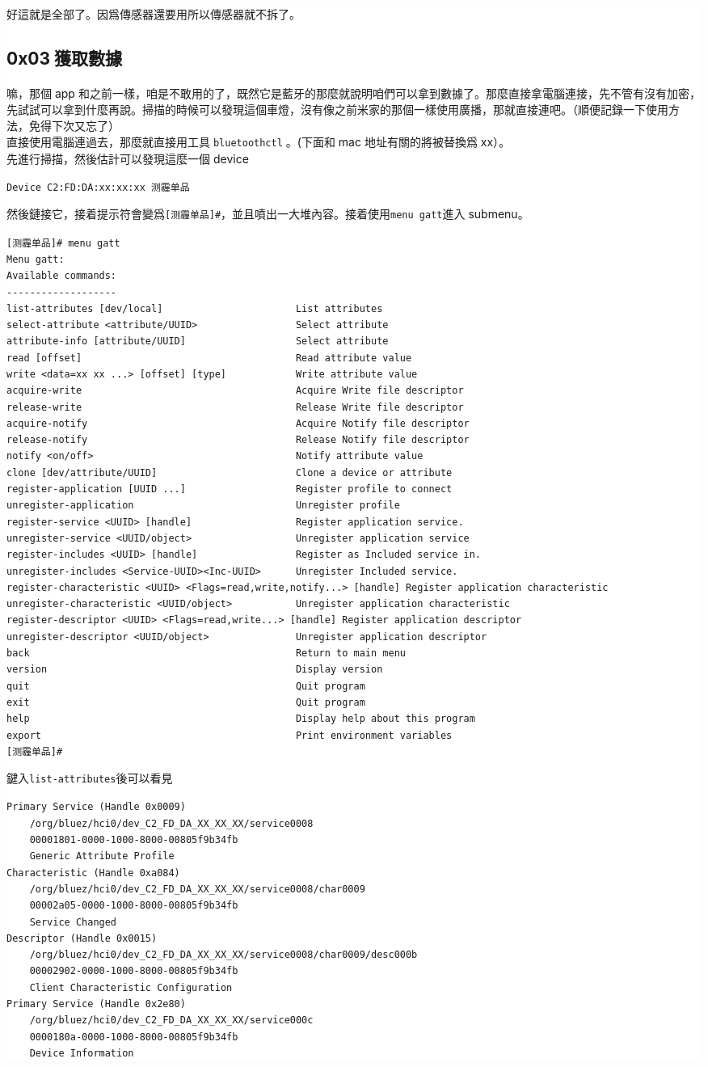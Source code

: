 好這就是全部了。因爲傳感器還要用所以傳感器就不拆了。

## 0x03 獲取數據
嘛，那個 app 和之前一樣，咱是不敢用的了，既然它是藍牙的那麼就說明咱們可以拿到數據了。那麼直接拿電腦連接，先不管有沒有加密，先試試可以拿到什麼再說。掃描的時候可以發現這個車燈，沒有像之前米家的那個一樣使用廣播，那就直接連吧。（順便記錄一下使用方法，免得下次又忘了）  
直接使用電腦連過去，那麼就直接用工具 `bluetoothctl` 。(下面和 mac 地址有關的將被替換爲 xx）。  
先進行掃描，然後估計可以發現這麼一個 device
```
Device C2:FD:DA:xx:xx:xx 测霾单品
```
然後鏈接它，接着提示符會變爲`[测霾单品]#`，並且噴出一大堆內容。接着使用` menu gatt `進入 submenu。
```
[测霾单品]# menu gatt
Menu gatt:
Available commands:
-------------------
list-attributes [dev/local]                       List attributes
select-attribute <attribute/UUID>                 Select attribute
attribute-info [attribute/UUID]                   Select attribute
read [offset]                                     Read attribute value
write <data=xx xx ...> [offset] [type]            Write attribute value
acquire-write                                     Acquire Write file descriptor
release-write                                     Release Write file descriptor
acquire-notify                                    Acquire Notify file descriptor
release-notify                                    Release Notify file descriptor
notify <on/off>                                   Notify attribute value
clone [dev/attribute/UUID]                        Clone a device or attribute
register-application [UUID ...]                   Register profile to connect
unregister-application                            Unregister profile
register-service <UUID> [handle]                  Register application service.
unregister-service <UUID/object>                  Unregister application service
register-includes <UUID> [handle]                 Register as Included service in.
unregister-includes <Service-UUID><Inc-UUID>      Unregister Included service.
register-characteristic <UUID> <Flags=read,write,notify...> [handle] Register application characteristic
unregister-characteristic <UUID/object>           Unregister application characteristic
register-descriptor <UUID> <Flags=read,write...> [handle] Register application descriptor
unregister-descriptor <UUID/object>               Unregister application descriptor
back                                              Return to main menu
version                                           Display version
quit                                              Quit program
exit                                              Quit program
help                                              Display help about this program
export                                            Print environment variables
[测霾单品]#
```
鍵入`list-attributes`後可以看見 
```
Primary Service (Handle 0x0009)
	/org/bluez/hci0/dev_C2_FD_DA_XX_XX_XX/service0008
	00001801-0000-1000-8000-00805f9b34fb
	Generic Attribute Profile
Characteristic (Handle 0xa084)
	/org/bluez/hci0/dev_C2_FD_DA_XX_XX_XX/service0008/char0009
	00002a05-0000-1000-8000-00805f9b34fb
	Service Changed
Descriptor (Handle 0x0015)
	/org/bluez/hci0/dev_C2_FD_DA_XX_XX_XX/service0008/char0009/desc000b
	00002902-0000-1000-8000-00805f9b34fb
	Client Characteristic Configuration
Primary Service (Handle 0x2e80)
	/org/bluez/hci0/dev_C2_FD_DA_XX_XX_XX/service000c
	0000180a-0000-1000-8000-00805f9b34fb
	Device Information
```